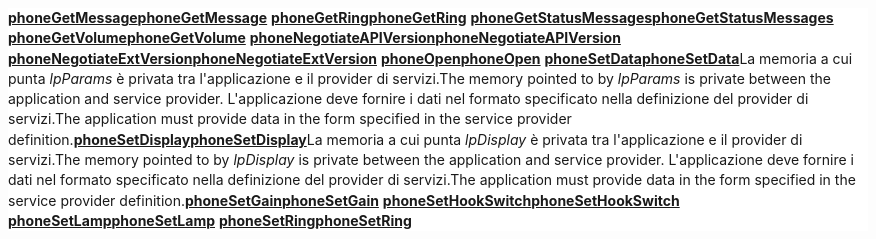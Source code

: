 </td></tr><tr class="odd"><td><span data-ttu-id="bb4ce-192"><a href="/windows/desktop/api/Tapi/nf-tapi-phonegetmessage"><strong>phoneGetMessage</strong></a></span><span class="sxs-lookup"><span data-stu-id="bb4ce-192"><a href="/windows/desktop/api/Tapi/nf-tapi-phonegetmessage"><strong>phoneGetMessage</strong></a></span></span></td><td> </td></tr><tr class="even"><td><span data-ttu-id="bb4ce-193"><a href="/windows/desktop/api/Tapi/nf-tapi-phonegetring"><strong>phoneGetRing</strong></a></span><span class="sxs-lookup"><span data-stu-id="bb4ce-193"><a href="/windows/desktop/api/Tapi/nf-tapi-phonegetring"><strong>phoneGetRing</strong></a></span></span></td><td> </td></tr><tr class="odd"><td><span data-ttu-id="bb4ce-194"><a href="/windows/desktop/api/Tapi/nf-tapi-phonegetstatusmessages"><strong>phoneGetStatusMessages</strong></a></span><span class="sxs-lookup"><span data-stu-id="bb4ce-194"><a href="/windows/desktop/api/Tapi/nf-tapi-phonegetstatusmessages"><strong>phoneGetStatusMessages</strong></a></span></span></td><td> </td></tr><tr class="even"><td><span data-ttu-id="bb4ce-195"><a href="/windows/desktop/api/Tapi/nf-tapi-phonegetvolume"><strong>phoneGetVolume</strong></a></span><span class="sxs-lookup"><span data-stu-id="bb4ce-195"><a href="/windows/desktop/api/Tapi/nf-tapi-phonegetvolume"><strong>phoneGetVolume</strong></a></span></span></td><td> </td></tr><tr class="odd"><td><span data-ttu-id="bb4ce-196"><a href="/windows/desktop/api/Tapi/nf-tapi-phonenegotiateapiversion"><strong>phoneNegotiateAPIVersion</strong></a></span><span class="sxs-lookup"><span data-stu-id="bb4ce-196"><a href="/windows/desktop/api/Tapi/nf-tapi-phonenegotiateapiversion"><strong>phoneNegotiateAPIVersion</strong></a></span></span></td><td> </td></tr><tr class="even"><td><span data-ttu-id="bb4ce-197"><a href="/windows/desktop/api/Tapi/nf-tapi-phonenegotiateextversion"><strong>phoneNegotiateExtVersion</strong></a></span><span class="sxs-lookup"><span data-stu-id="bb4ce-197"><a href="/windows/desktop/api/Tapi/nf-tapi-phonenegotiateextversion"><strong>phoneNegotiateExtVersion</strong></a></span></span></td><td> </td></tr><tr class="odd"><td><span data-ttu-id="bb4ce-198"><a href="/windows/desktop/api/Tapi/nf-tapi-phoneopen"><strong>phoneOpen</strong></a></span><span class="sxs-lookup"><span data-stu-id="bb4ce-198"><a href="/windows/desktop/api/Tapi/nf-tapi-phoneopen"><strong>phoneOpen</strong></a></span></span></td><td> </td></tr><tr class="even"><td><span data-ttu-id="bb4ce-199"><a href="/windows/desktop/api/Tapi/nf-tapi-phonesetdata"><strong>phoneSetData</strong></a></span><span class="sxs-lookup"><span data-stu-id="bb4ce-199"><a href="/windows/desktop/api/Tapi/nf-tapi-phonesetdata"><strong>phoneSetData</strong></a></span></span></td><td><span data-ttu-id="bb4ce-200">La memoria a cui punta <em>lpParams</em> è privata tra l'applicazione e il provider di servizi.</span><span class="sxs-lookup"><span data-stu-id="bb4ce-200">The memory pointed to by <em>lpParams</em> is private between the application and service provider.</span></span> <span data-ttu-id="bb4ce-201">L'applicazione deve fornire i dati nel formato specificato nella definizione del provider di servizi.</span><span class="sxs-lookup"><span data-stu-id="bb4ce-201">The application must provide data in the form specified in the service provider definition.</span></span></td></tr><tr class="odd"><td><span data-ttu-id="bb4ce-202"><a href="/windows/desktop/api/Tapi/nf-tapi-phonesetdisplay"><strong>phoneSetDisplay</strong></a></span><span class="sxs-lookup"><span data-stu-id="bb4ce-202"><a href="/windows/desktop/api/Tapi/nf-tapi-phonesetdisplay"><strong>phoneSetDisplay</strong></a></span></span></td><td><span data-ttu-id="bb4ce-203">La memoria a cui punta <em>lpDisplay</em> è privata tra l'applicazione e il provider di servizi.</span><span class="sxs-lookup"><span data-stu-id="bb4ce-203">The memory pointed to by <em>lpDisplay</em> is private between the application and service provider.</span></span> <span data-ttu-id="bb4ce-204">L'applicazione deve fornire i dati nel formato specificato nella definizione del provider di servizi.</span><span class="sxs-lookup"><span data-stu-id="bb4ce-204">The application must provide data in the form specified in the service provider definition.</span></span></td></tr><tr class="even"><td><span data-ttu-id="bb4ce-205"><a href="/windows/desktop/api/Tapi/nf-tapi-phonesetgain"><strong>phoneSetGain</strong></a></span><span class="sxs-lookup"><span data-stu-id="bb4ce-205"><a href="/windows/desktop/api/Tapi/nf-tapi-phonesetgain"><strong>phoneSetGain</strong></a></span></span></td><td> </td></tr><tr class="odd"><td><span data-ttu-id="bb4ce-206"><a href="/windows/desktop/api/Tapi/nf-tapi-phonesethookswitch"><strong>phoneSetHookSwitch</strong></a></span><span class="sxs-lookup"><span data-stu-id="bb4ce-206"><a href="/windows/desktop/api/Tapi/nf-tapi-phonesethookswitch"><strong>phoneSetHookSwitch</strong></a></span></span></td><td> </td></tr><tr class="even"><td><span data-ttu-id="bb4ce-207"><a href="/windows/desktop/api/Tapi/nf-tapi-phonesetlamp"><strong>phoneSetLamp</strong></a></span><span class="sxs-lookup"><span data-stu-id="bb4ce-207"><a href="/windows/desktop/api/Tapi/nf-tapi-phonesetlamp"><strong>phoneSetLamp</strong></a></span></span></td><td> </td></tr><tr class="odd"><td><span data-ttu-id="bb4ce-208"><a href="/windows/desktop/api/Tapi/nf-tapi-phonesetring"><strong>phoneSetRing</strong></a></span><span class="sxs-lookup"><span data-stu-id="bb4ce-208"><a href="/windows/desktop/api/Tapi/nf-tapi-phonesetring"><strong>phoneSetRing</strong></a></span></span></td><td>